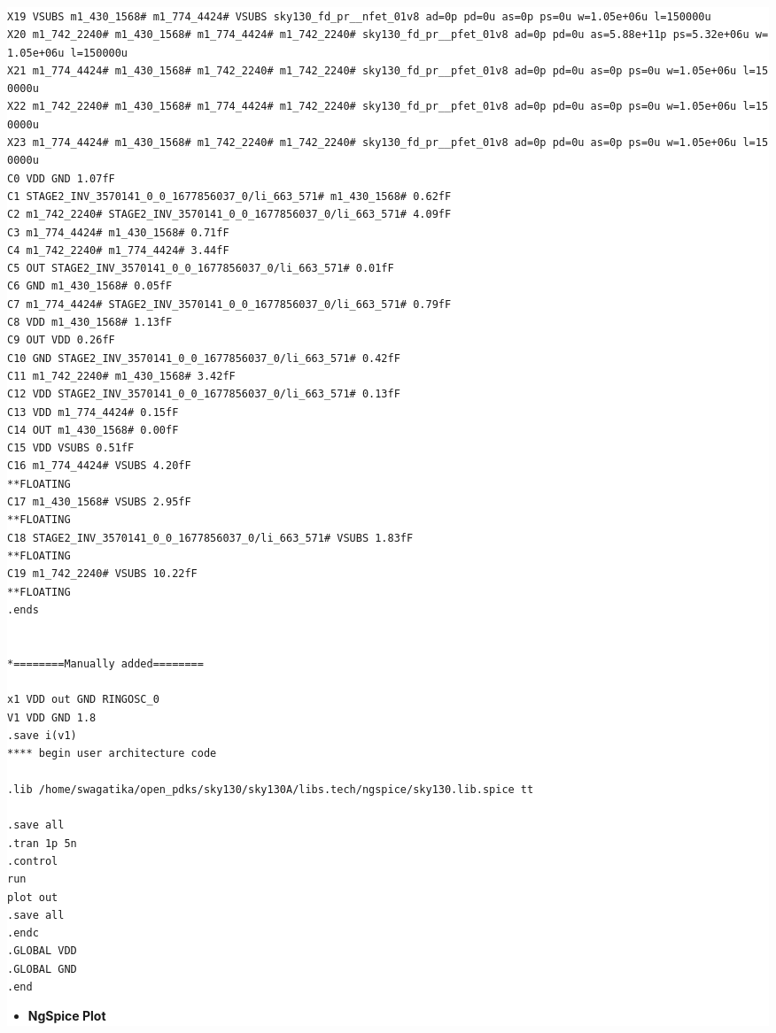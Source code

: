 ```
X19 VSUBS m1_430_1568# m1_774_4424# VSUBS sky130_fd_pr__nfet_01v8 ad=0p pd=0u as=0p ps=0u w=1.05e+06u l=150000u
X20 m1_742_2240# m1_430_1568# m1_774_4424# m1_742_2240# sky130_fd_pr__pfet_01v8 ad=0p pd=0u as=5.88e+11p ps=5.32e+06u w=1.05e+06u l=150000u
X21 m1_774_4424# m1_430_1568# m1_742_2240# m1_742_2240# sky130_fd_pr__pfet_01v8 ad=0p pd=0u as=0p ps=0u w=1.05e+06u l=150000u
X22 m1_742_2240# m1_430_1568# m1_774_4424# m1_742_2240# sky130_fd_pr__pfet_01v8 ad=0p pd=0u as=0p ps=0u w=1.05e+06u l=150000u
X23 m1_774_4424# m1_430_1568# m1_742_2240# m1_742_2240# sky130_fd_pr__pfet_01v8 ad=0p pd=0u as=0p ps=0u w=1.05e+06u l=150000u
C0 VDD GND 1.07fF
C1 STAGE2_INV_3570141_0_0_1677856037_0/li_663_571# m1_430_1568# 0.62fF
C2 m1_742_2240# STAGE2_INV_3570141_0_0_1677856037_0/li_663_571# 4.09fF
C3 m1_774_4424# m1_430_1568# 0.71fF
C4 m1_742_2240# m1_774_4424# 3.44fF
C5 OUT STAGE2_INV_3570141_0_0_1677856037_0/li_663_571# 0.01fF
C6 GND m1_430_1568# 0.05fF
C7 m1_774_4424# STAGE2_INV_3570141_0_0_1677856037_0/li_663_571# 0.79fF
C8 VDD m1_430_1568# 1.13fF
C9 OUT VDD 0.26fF
C10 GND STAGE2_INV_3570141_0_0_1677856037_0/li_663_571# 0.42fF
C11 m1_742_2240# m1_430_1568# 3.42fF
C12 VDD STAGE2_INV_3570141_0_0_1677856037_0/li_663_571# 0.13fF
C13 VDD m1_774_4424# 0.15fF
C14 OUT m1_430_1568# 0.00fF
C15 VDD VSUBS 0.51fF
C16 m1_774_4424# VSUBS 4.20fF 
**FLOATING
C17 m1_430_1568# VSUBS 2.95fF 
**FLOATING
C18 STAGE2_INV_3570141_0_0_1677856037_0/li_663_571# VSUBS 1.83fF 
**FLOATING
C19 m1_742_2240# VSUBS 10.22fF 
**FLOATING
.ends


*========Manually added========

x1 VDD out GND RINGOSC_0
V1 VDD GND 1.8
.save i(v1)
**** begin user architecture code

.lib /home/swagatika/open_pdks/sky130/sky130A/libs.tech/ngspice/sky130.lib.spice tt

.save all
.tran 1p 5n
.control
run
plot out
.save all
.endc
.GLOBAL VDD
.GLOBAL GND
.end
```
* **NgSpice Plot**
